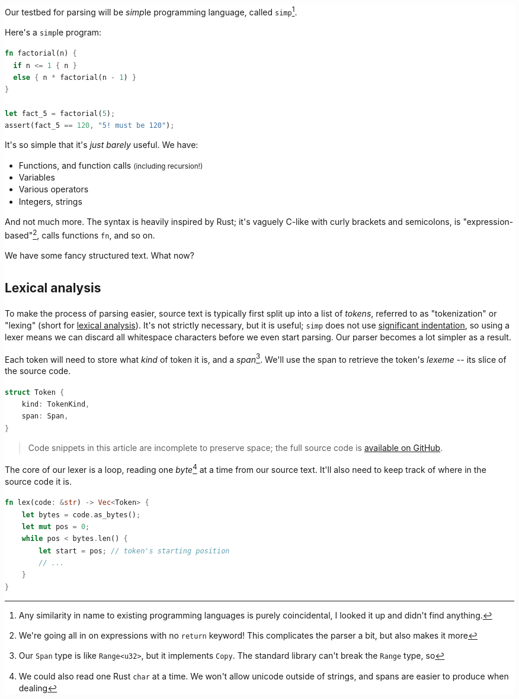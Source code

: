 Our testbed for parsing will be <i>simp</i>le programming language, called `simp`[^4]. 

Here's a `simp`le program:

```rust
fn factorial(n) {
  if n <= 1 { n }
  else { n * factorial(n - 1) }
}

let fact_5 = factorial(5);
assert(fact_5 == 120, "5! must be 120");
```

It's so simple that it's _just barely_ useful. We have:
* Functions, and function calls <small>(including recursion!)</small>
* Variables
* Various operators
* Integers, strings

And not much more. The syntax is heavily inspired by Rust; it's vaguely C-like with curly
brackets and semicolons, is "expression-based"[^5], calls functions `fn`, and so on.

We have some fancy structured text. What now?

## Lexical analysis

To make the process of parsing easier, source text is typically first split up into a list of _tokens_,
referred to as "tokenization" or "lexing" (short for [lexical analysis](https://en.wikipedia.org/wiki/Lexical_analysis)).
It's not strictly necessary, but it is useful; `simp` does not use [significant indentation](https://en.wikipedia.org/wiki/Off-side_rule),
so using a lexer means we can discard all whitespace characters before we even start parsing.
Our parser becomes a lot simpler as a result.

Each token will need to store what _kind_ of token it is, and a _span_[^6]. We'll use the span to retrieve
the token's _lexeme_ -- its slice of the source code.

```rust
struct Token {
    kind: TokenKind,
    span: Span,
}
```

> Code snippets in this article are incomplete to preserve space;
> the full source code is [available on GitHub](https://github.com/jhwlr/simp). 

The core of our lexer is a loop, reading one _byte_[^8] at a time from our source text.
It'll also need to keep track of where in the source code it is.

```rust
fn lex(code: &str) -> Vec<Token> {
    let bytes = code.as_bytes();
    let mut pos = 0;
    while pos < bytes.len() {
        let start = pos; // token's starting position
        // ...
    }
}
```


[^1]: Before I get flamed: This is a _gross_ oversimplification.
[^10]: Or at least how I understand it, I'm no academic!
[^2]: You can also parse straight into executable code.
[^3]: Concrete syntax trees are often used in [language servers](https://en.wikipedia.org/wiki/Language_Server_Protocol).
[^4]: Any similarity in name to existing programming languages is purely coincidental, I looked it up and didn't find anything.
[^5]: We're going all in on expressions with no `return` keyword! This complicates the parser a bit, but also makes it more
[^6]: Our `Span` type is like `Range<u32>`, but it implements `Copy`. The standard library can't break the `Range` type, so
[^8]: We could also read one Rust `char` at a time. We won't allow unicode outside of strings, and spans are easier to produce when dealing
[^7]: It's possible to write a parser that doesn't stop at anything, and treats errors as part of the syntax tree. Another technique common in language servers!
[^9]: [Attempts](https://www.iso.org/standard/26153.html) [have been](https://www.cl.cam.ac.uk/~mgk25/iso-ebnf.html) [made](https://en.wikipedia.org/wiki/Extended_Backus%E2%80%93Naur_form) to standardise it,
[^12]: I cannot recommend this book enough. The web version was my entrypoint into programming languages.
[^13]: An identifier is a name given to some construct, like a function or variable.
[^14]: A string is a sequence of characters, in our case wrapped in double quotes. They're used to store arbitrary text directly in source code. 
[^15]: Meaning there is no `return` keyword which tells the compiler that you want a specific value to be the return value.
[^16]: These may appear in a few places, such as function calls (`f(a, b, c,)`) and parameter lists (`fn f(a, b, c,) {}`).
[^17]: Until we hit a [stack overflow](https://en.wikipedia.org/wiki/Stack_overflow). There are ways to solve that. We could [manually allocate our own stack](https://docs.rs/stacker/latest/stacker/)
[^11]: Well, at least in the parser. If functions can be declared in any scope, that means you have to track them in every scope